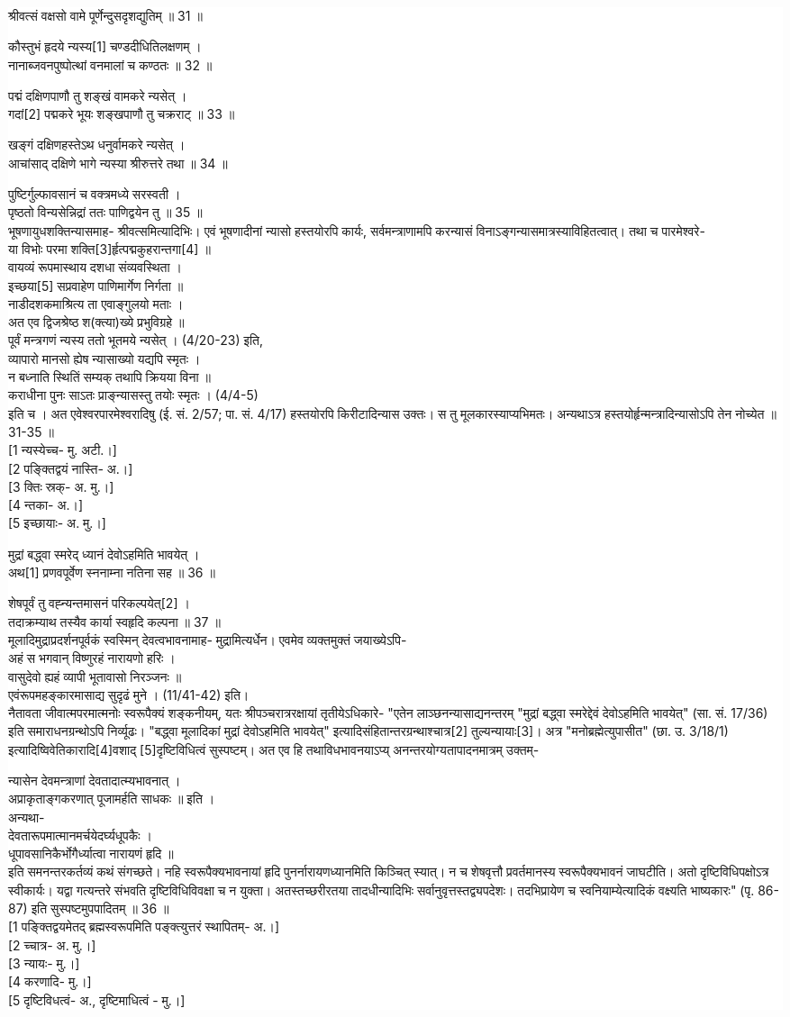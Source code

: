   
श्रीवत्सं वक्षसो वामे पूर्णेन्दुसदृशद्युतिम् ॥ 31 ॥  
  
कौस्तुभं हृदये न्यस्य[1] चण्डदीधितिलक्षणम् ।  
नानाब्जवनपुष्पोत्थां वनमालां च कण्ठतः ॥ 32 ॥  
  
पद्मं दक्षिणपाणौ तु शङ्खं वामकरे न्यसेत् ।  
गदां[2] पद्मकरे भूयः शङ्खपाणौ तु चक्रराट् ॥ 33 ॥  
  
खङ्गं दक्षिणहस्तेऽथ धनुर्वामकरे न्यसेत् ।  
आचांसाद् दक्षिणे भागे न्यस्या श्रीरुत्तरे तथा ॥ 34 ॥  
  
पुष्टिर्गुल्फावसानं च वक्त्रमध्ये सरस्वती ।  
पृष्ठतो विन्यसेन्निद्रां ततः पाणिद्वयेन तु ॥ 35 ॥  
भूषणायुधशक्तिन्यासमाह- श्रीवत्समित्यादिभिः। एवं भूषणादीनां न्यासो हस्तयोरपि कार्यः, सर्वमन्त्राणामपि करन्यासं विनाऽङ्गन्यासमात्रस्याविहितत्वात्। तथा च पारमेश्वरे-  
या विभोः परमा शक्ति[3]र्हृत्पद्मकुहरान्तगा[4] ॥  
वायव्यं रूपमास्थाय दशधा संव्यवस्थिता ।  
इच्छया[5] सप्रवाहेण पाणिमार्गेण निर्गता ॥  
नाडीदशकमाश्रित्य ता एवाङ्गुलयो मताः ।  
अत एव द्विजश्रेष्ठ श(क्त्या)ख्ये प्रभुविग्रहे ॥  
पूर्वं मन्त्रगणं न्यस्य ततो भूतमये न्यसेत् । (4/20-23) इति,  
व्यापारो मानसो ह्येष न्यासाख्यो यद्यपि स्मृतः ।  
न बध्नाति स्थितिं सम्यक् तथापि क्रियया विना ॥  
कराधीना पुनः साऽतः प्राङ्न्यासस्तु तयोः स्मृतः । (4/4-5)  
इति च । अत एवेश्वरपारमेश्वरादिषु (ई. सं. 2/57; पा. सं. 4/17) हस्तयोरपि किरीटादिन्यास उक्तः। स तु मूलकारस्याप्यभिमतः। अन्यथाऽत्र हस्तयोर्हृन्मन्त्रादिन्यासोऽपि तेन नोच्येत ॥ 31-35 ॥  
[1 न्यस्येच्च- मु. अटी.।]  
[2 पङ्क्तिद्वयं नास्ति- अ.।]  
[3 क्तिः स्रक्- अ. मु.।]  
[4 न्तका- अ.।]  
[5 इच्छायाः- अ. मु.।]  
  
  
मुद्रां बद्ध्वा स्मरेद् ध्यानं देवोऽहमिति भावयेत् ।  
अथ[1] प्रणवपूर्वेण स्ननाम्ना नतिना सह ॥ 36 ॥  
  
शेषपूर्वं तु वह्न्यन्तमासनं परिकल्पयेत्[2] ।  
तदाक्रम्याथ तस्यैव कार्या स्वहृदि कल्पना ॥ 37 ॥  
मूलादिमुद्राप्रदर्शनपूर्वकं स्वस्मिन् देवत्वभावनामाह- मुद्रामित्यर्धेन। एवमेव व्यक्तमुक्तं जयाख्येऽपि-  
अहं स भगवान् विष्णुरहं नारायणो हरिः ।  
वासुदेवो ह्यहं व्यापी भूतावासो निरञ्जनः ॥  
एवंरूपमहङ्कारमासाद्य सुदृढं मुने । (11/41-42) इति।  
नैतावता जीवात्मपरमात्मनोः स्वरूपैक्यं शङ्कनीयम्, यतः श्रीपञ्चरात्ररक्षायां तृतीयेऽधिकारे- "एतेन लाञ्छनन्यासाद्यनन्तरम् "मुद्रां बद्ध्वा स्मरेद्देवं देवोऽहमिति भावयेत्" (सा. सं. 17/36) इति समाराधनग्रन्थोऽपि निर्व्यूढः। "बद्ध्वा मूलादिकां मुद्रां देवोऽहमिति भावयेत्" इत्यादिसंहितान्तरग्रन्थाश्चात्र[2] तुल्यन्यायाः[3]। अत्र "मनोब्रह्मेत्युपासीत" (छा. उ. 3/18/1) इत्यादिष्विवेतिकारादि[4]वशाद् [5]दृष्टिविधित्वं सुस्पष्टम्। अत एव हि तथाविधभावनयाऽप्य् अनन्तरयोग्यतापादनमात्रम् उक्तम्-  

न्यासेन देवमन्त्राणां देवतादात्म्यभावनात् ।  
अप्राकृताङ्गकरणात् पूजामर्हति साधकः ॥ इति ।  
अन्यथा-  
देवतारूपमात्मानमर्चयेदर्घ्यधूपकैः ।  
धूपावसानिकैर्भोगैर्ध्यात्वा नारायणं हृदि ॥  
इति समनन्तरकर्तव्यं कथं संगच्छते। नहि स्वरूपैक्यभावनायां हृदि पुनर्नारायणध्यानमिति किञ्चित् स्यात्। न च शेषवृत्तौ प्रवर्तमानस्य स्वरूपैक्यभावनं जाघटीति। अतो दृष्टिविधिपक्षोऽत्र स्वीकार्यः। यद्वा गत्यन्तरे संभवति दृष्टिविधिविवक्षा च न युक्ता। अतस्तच्छरीरतया तादधीन्यादिभिः सर्वानुवृत्तस्तद्व्यपदेशः। तदभिप्रायेण च स्वनियाम्येत्यादिकं वक्ष्यति भाष्यकारः" (पृ. 86-87) इति सुस्पष्टमुपपादितम् ॥ 36 ॥  
[1 पङ्क्तिद्वयमेतद् ब्रह्मस्वरूपमिति पङ्क्त्युत्तरं स्थापितम्- अ.।]  
[2 च्चात्र- अ. मु.।]  
[3 न्यायः- मु.।]  
[4 करणादि- मु.।]  
[5 दृष्टिविधत्वं- अ., दृष्टिमाधित्वं - मु.।]  
  